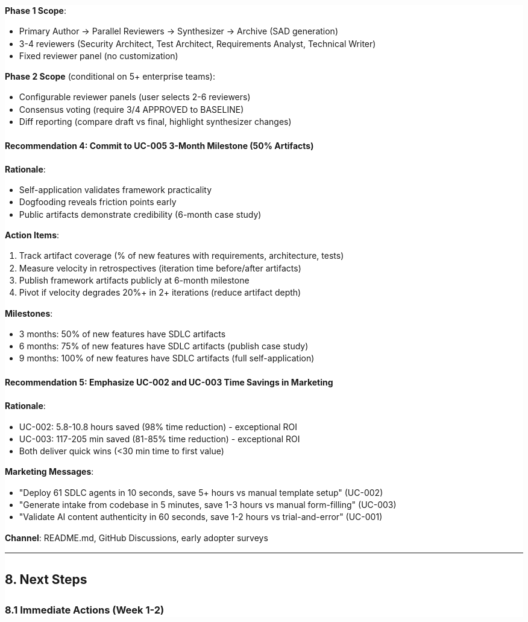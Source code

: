 **Phase 1 Scope**:

- Primary Author → Parallel Reviewers → Synthesizer → Archive (SAD generation)
- 3-4 reviewers (Security Architect, Test Architect, Requirements Analyst, Technical Writer)
- Fixed reviewer panel (no customization)

**Phase 2 Scope** (conditional on 5+ enterprise teams):

- Configurable reviewer panels (user selects 2-6 reviewers)
- Consensus voting (require 3/4 APPROVED to BASELINE)
- Diff reporting (compare draft vs final, highlight synthesizer changes)

#### Recommendation 4: Commit to UC-005 3-Month Milestone (50% Artifacts)

**Rationale**:

- Self-application validates framework practicality
- Dogfooding reveals friction points early
- Public artifacts demonstrate credibility (6-month case study)

**Action Items**:

1. Track artifact coverage (% of new features with requirements, architecture, tests)
2. Measure velocity in retrospectives (iteration time before/after artifacts)
3. Publish framework artifacts publicly at 6-month milestone
4. Pivot if velocity degrades 20%+ in 2+ iterations (reduce artifact depth)

**Milestones**:

- 3 months: 50% of new features have SDLC artifacts
- 6 months: 75% of new features have SDLC artifacts (publish case study)
- 9 months: 100% of new features have SDLC artifacts (full self-application)

#### Recommendation 5: Emphasize UC-002 and UC-003 Time Savings in Marketing

**Rationale**:

- UC-002: 5.8-10.8 hours saved (98% time reduction) - exceptional ROI
- UC-003: 117-205 min saved (81-85% time reduction) - exceptional ROI
- Both deliver quick wins (<30 min time to first value)

**Marketing Messages**:

- "Deploy 61 SDLC agents in 10 seconds, save 5+ hours vs manual template setup" (UC-002)
- "Generate intake from codebase in 5 minutes, save 1-3 hours vs manual form-filling" (UC-003)
- "Validate AI content authenticity in 60 seconds, save 1-2 hours vs trial-and-error" (UC-001)

**Channel**: README.md, GitHub Discussions, early adopter surveys

---

## 8. Next Steps

### 8.1 Immediate Actions (Week 1-2)
